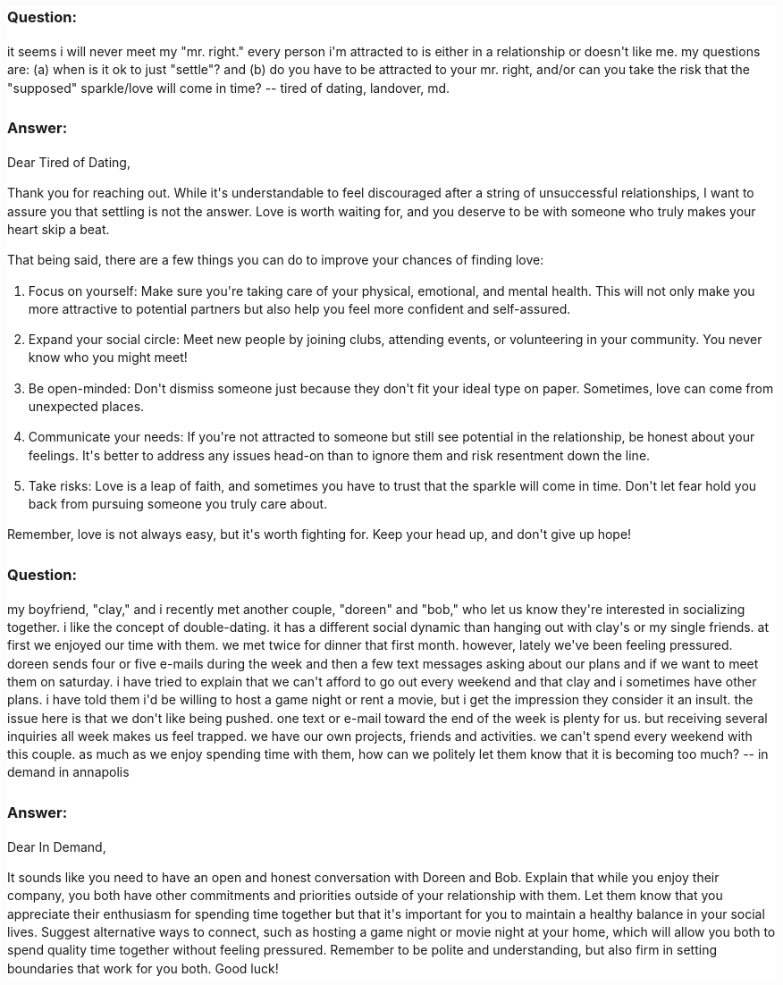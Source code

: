 ### Question:
it seems i will never meet my "mr. right." every person i'm attracted to is either in a relationship or doesn't like me. my questions are: (a) when is it ok to just "settle"? and (b) do you have to be attracted to your mr. right, and/or can you take the risk that the "supposed" sparkle/love will come in time? -- tired of dating, landover, md.
### Answer:


Dear Tired of Dating,

Thank you for reaching out. While it's understandable to feel discouraged after a string of unsuccessful relationships, I want to assure you that settling is not the answer. Love is worth waiting for, and you deserve to be with someone who truly makes your heart skip a beat.

That being said, there are a few things you can do to improve your chances of finding love:

1. Focus on yourself: Make sure you're taking care of your physical, emotional, and mental health. This will not only make you more attractive to potential partners but also help you feel more confident and self-assured.

2. Expand your social circle: Meet new people by joining clubs, attending events, or volunteering in your community. You never know who you might meet!

3. Be open-minded: Don't dismiss someone just because they don't fit your ideal type on paper. Sometimes, love can come from unexpected places.

4. Communicate your needs: If you're not attracted to someone but still see potential in the relationship, be honest about your feelings. It's better to address any issues head-on than to ignore them and risk resentment down the line.

5. Take risks: Love is a leap of faith, and sometimes you have to trust that the sparkle will come in time. Don't let fear hold you back from pursuing someone you truly care about.

Remember, love is not always easy, but it's worth fighting for. Keep your head up, and don't give up hope!

### Question:
my boyfriend, "clay," and i recently met another couple, "doreen" and "bob," who let us know they're interested in socializing together. i like the concept of double-dating. it has a different social dynamic than hanging out with clay's or my single friends. at first we enjoyed our time with them. we met twice for dinner that first month. however, lately we've been feeling pressured. doreen sends four or five e-mails during the week and then a few text messages asking about our plans and if we want to meet them on saturday. i have tried to explain that we can't afford to go out every weekend and that clay and i sometimes have other plans. i have told them i'd be willing to host a game night or rent a movie, but i get the impression they consider it an insult. the issue here is that we don't like being pushed. one text or e-mail toward the end of the week is plenty for us. but receiving several inquiries all week makes us feel trapped. we have our own projects, friends and activities. we can't spend every weekend with this couple. as much as we enjoy spending time with them, how can we politely let them know that it is becoming too much? -- in demand in annapolis
### Answer:


Dear In Demand,

It sounds like you need to have an open and honest conversation with Doreen and Bob. Explain that while you enjoy their company, you both have other commitments and priorities outside of your relationship with them. Let them know that you appreciate their enthusiasm for spending time together but that it's important for you to maintain a healthy balance in your social lives. Suggest alternative ways to connect, such as hosting a game night or movie night at your home, which will allow you both to spend quality time together without feeling pressured. Remember to be polite and understanding, but also firm in setting boundaries that work for you both. Good luck!
